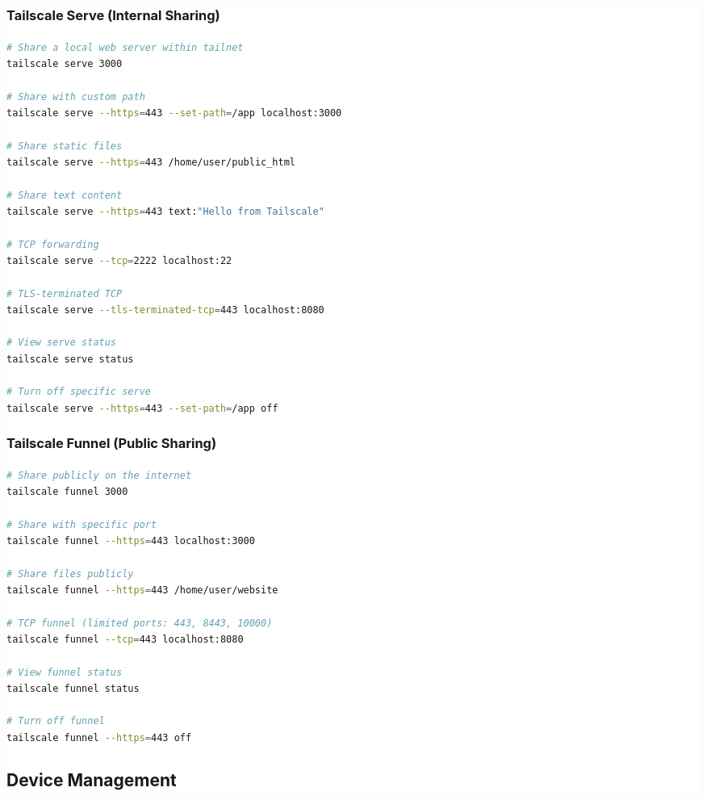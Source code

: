 ### Tailscale Serve (Internal Sharing)

```bash
# Share a local web server within tailnet
tailscale serve 3000

# Share with custom path
tailscale serve --https=443 --set-path=/app localhost:3000

# Share static files
tailscale serve --https=443 /home/user/public_html

# Share text content
tailscale serve --https=443 text:"Hello from Tailscale"

# TCP forwarding
tailscale serve --tcp=2222 localhost:22

# TLS-terminated TCP
tailscale serve --tls-terminated-tcp=443 localhost:8080

# View serve status
tailscale serve status

# Turn off specific serve
tailscale serve --https=443 --set-path=/app off
```

### Tailscale Funnel (Public Sharing)

```bash
# Share publicly on the internet
tailscale funnel 3000

# Share with specific port
tailscale funnel --https=443 localhost:3000

# Share files publicly
tailscale funnel --https=443 /home/user/website

# TCP funnel (limited ports: 443, 8443, 10000)
tailscale funnel --tcp=443 localhost:8080

# View funnel status
tailscale funnel status

# Turn off funnel
tailscale funnel --https=443 off
```

## Device Management
